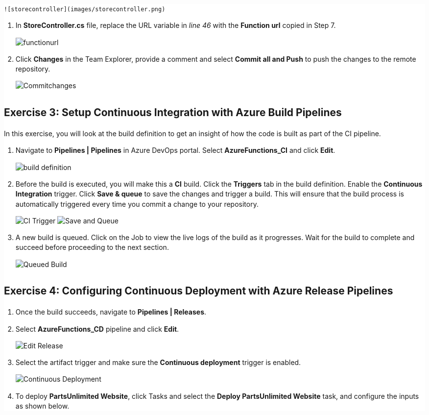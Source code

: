     ![storecontroller](images/storecontroller.png)

1. In **StoreController.cs** file, replace the URL variable in *line 46* with the **Function url** copied in Step 7.

    ![functionurl](images/replacefunctionurl.png)

1. Click **Changes** in the Team Explorer, provide a comment and select **Commit all and Push** to push the changes to the remote repository.

    ![Commitchanges](images/commitchanges.png)

## Exercise 3: Setup Continuous Integration with Azure Build Pipelines

In this exercise, you will look at the build definition to get an insight of how the code is built as part of the CI pipeline.

1. Navigate to **Pipelines \| Pipelines** in Azure DevOps portal. Select **AzureFunctions_CI** and  click **Edit**.

    ![build definition](images/builddefinition.png)

1. Before the build is executed, you will make this a **CI** build. Click the **Triggers** tab in the build definition. Enable the **Continuous Integration** trigger. Click **Save & queue**  to save the changes and trigger a build. This will ensure that the build process is automatically triggered every time you commit a change to your repository.

    ![CI Trigger](images/enableci.png)
    ![Save and Queue](images/saveandqueue.png)

1. A new build is queued.  Click on the Job to view the live logs of the build as it progresses. Wait for the build to complete and succeed before proceeding to the next section.

    ![Queued Build](images/queuedbuild.png) 

## Exercise 4: Configuring Continuous Deployment with Azure Release Pipelines

1. Once the build succeeds, navigate to  **Pipelines \| Releases**.

1. Select **AzureFunctions_CD** pipeline and click **Edit**. 

    ![Edit Release](images/editrelease.png) 

1. Select the artifact trigger and make sure the **Continuous deployment** trigger is enabled.

    ![Continuous Deployment](images/cd.png) 

1. To deploy **PartsUnlimited Website**, click Tasks and select the **Deploy PartsUnlimited Website** task, and configure the inputs as shown below.
